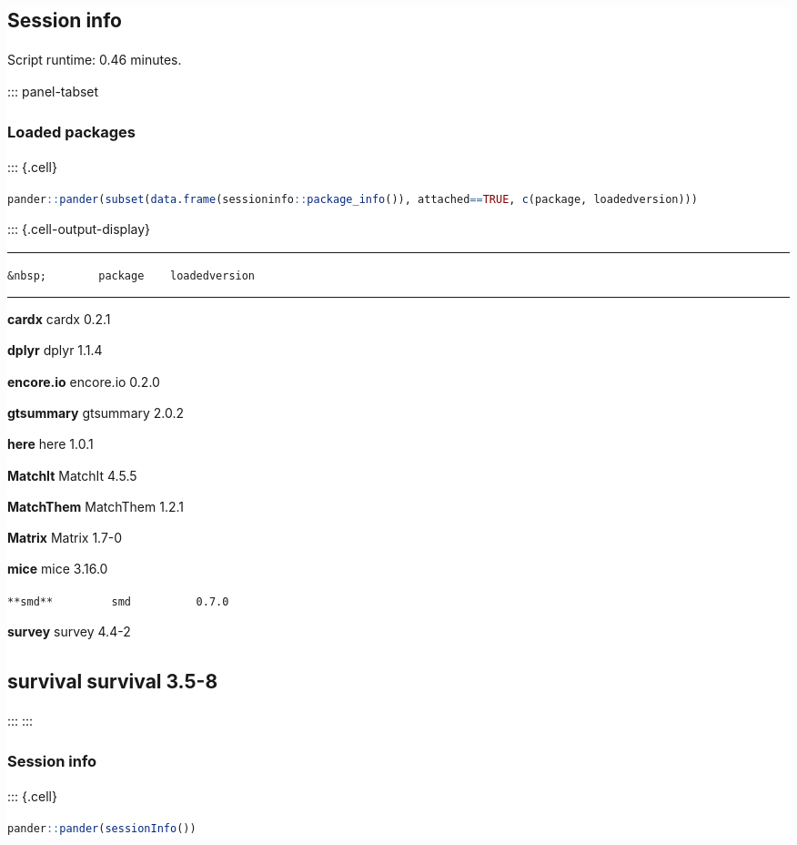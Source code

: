 ## Session info





Script runtime: 0.46 minutes.

::: panel-tabset
### Loaded packages


::: {.cell}

```{.r .cell-code}
pander::pander(subset(data.frame(sessioninfo::package_info()), attached==TRUE, c(package, loadedversion)))
```

::: {.cell-output-display}

-------------------------------------------
    &nbsp;        package    loadedversion 
--------------- ----------- ---------------
   **cardx**       cardx         0.2.1     

   **dplyr**       dplyr         1.1.4     

 **encore.io**   encore.io       0.2.0     

 **gtsummary**   gtsummary       2.0.2     

   **here**        here          1.0.1     

  **MatchIt**     MatchIt        4.5.5     

 **MatchThem**   MatchThem       1.2.1     

  **Matrix**      Matrix         1.7-0     

   **mice**        mice         3.16.0     

    **smd**         smd          0.7.0     

  **survey**      survey         4.4-2     

 **survival**    survival        3.5-8     
-------------------------------------------


:::
:::


### Session info


::: {.cell}

```{.r .cell-code}
pander::pander(sessionInfo())
```
